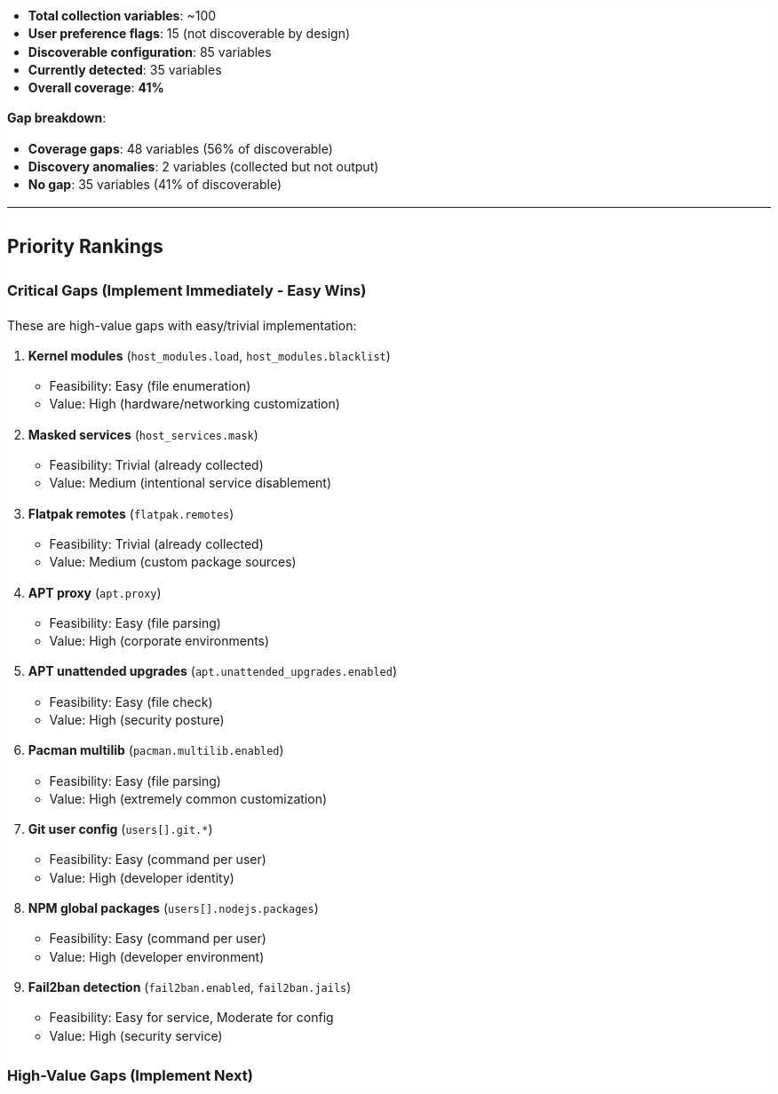 - **Total collection variables**: ~100
- **User preference flags**: 15 (not discoverable by design)
- **Discoverable configuration**: 85 variables
- **Currently detected**: 35 variables
- **Overall coverage**: **41%**

**Gap breakdown**:
- **Coverage gaps**: 48 variables (56% of discoverable)
- **Discovery anomalies**: 2 variables (collected but not output)
- **No gap**: 35 variables (41% of discoverable)

---

## Priority Rankings

### Critical Gaps (Implement Immediately - Easy Wins)

These are high-value gaps with easy/trivial implementation:

1. **Kernel modules** (`host_modules.load`, `host_modules.blacklist`)
   - Feasibility: Easy (file enumeration)
   - Value: High (hardware/networking customization)

2. **Masked services** (`host_services.mask`)
   - Feasibility: Trivial (already collected)
   - Value: Medium (intentional service disablement)

3. **Flatpak remotes** (`flatpak.remotes`)
   - Feasibility: Trivial (already collected)
   - Value: Medium (custom package sources)

4. **APT proxy** (`apt.proxy`)
   - Feasibility: Easy (file parsing)
   - Value: High (corporate environments)

5. **APT unattended upgrades** (`apt.unattended_upgrades.enabled`)
   - Feasibility: Easy (file check)
   - Value: High (security posture)

6. **Pacman multilib** (`pacman.multilib.enabled`)
   - Feasibility: Easy (file parsing)
   - Value: High (extremely common customization)

7. **Git user config** (`users[].git.*`)
   - Feasibility: Easy (command per user)
   - Value: High (developer identity)

8. **NPM global packages** (`users[].nodejs.packages`)
   - Feasibility: Easy (command per user)
   - Value: High (developer environment)

9. **Fail2ban detection** (`fail2ban.enabled`, `fail2ban.jails`)
   - Feasibility: Easy for service, Moderate for config
   - Value: High (security service)

### High-Value Gaps (Implement Next)
